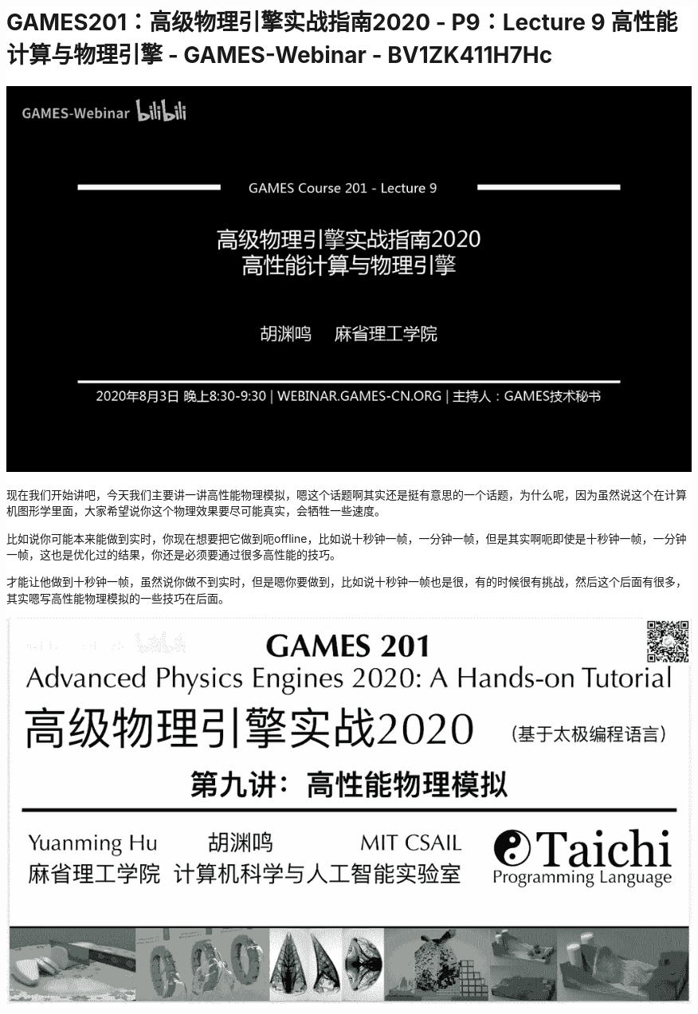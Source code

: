 # GAMES201：高级物理引擎实战指南2020 - P9：Lecture 9 高性能计算与物理引擎 - GAMES-Webinar - BV1ZK411H7Hc

![](img/a18aec90801adaaaaac531c01c912946_0.png)

现在我们开始讲吧，今天我们主要讲一讲高性能物理模拟，嗯这个话题啊其实还是挺有意思的一个话题，为什么呢，因为虽然说这个在计算机图形学里面，大家希望说你这个物理效果要尽可能真实，会牺牲一些速度。

比如说你可能本来能做到实时，你现在想要把它做到呃offline，比如说十秒钟一帧，一分钟一帧，但是其实啊呃即使是十秒钟一帧，一分钟一帧，这也是优化过的结果，你还是必须要通过很多高性能的技巧。

才能让他做到十秒钟一帧，虽然说你做不到实时，但是嗯你要做到，比如说十秒钟一帧也是很，有的时候很有挑战，然后这个后面有很多，其实嗯写高性能物理模拟的一些技巧在后面。



![](img/a18aec90801adaaaaac531c01c912946_2.png)
